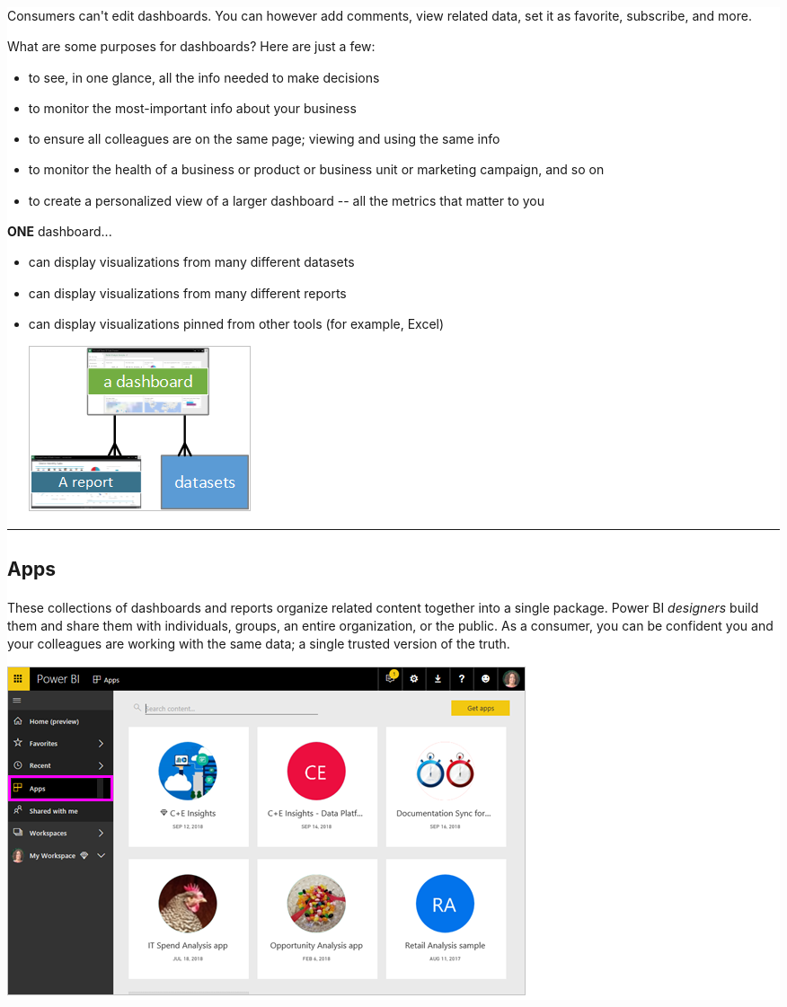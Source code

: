Consumers can't edit dashboards. You can however add comments, view related data, set it as favorite, subscribe, and more.

What are some purposes for dashboards?  Here are just a few:

- to see, in one glance, all the info needed to make decisions

- to monitor the most-important info about your business

- to ensure all colleagues are on the same page; viewing and using the same info

- to monitor the health of a business or product or business unit or marketing campaign, and so on

- to create a personalized view of a larger dashboard -- all the metrics that matter to you

**ONE** dashboard...

- can display visualizations from many different datasets

- can display visualizations from many different reports

- can display visualizations pinned from other tools (for example, Excel)

  ![A graphic of relationships for a dashboard.](media/end-user-basic-concepts/drawing1.png)

_______________________________________________________

## Apps

These collections of dashboards and reports organize related content together into a single package. Power BI *designers* build them and share them with individuals, groups, an entire organization, or the public. As a consumer, you can be confident you and your colleagues are working with the same data; a single trusted version of the truth.

![Screenshot of Apps selected in the left pane of Power BI.](media/end-user-basic-concepts/power-bi-app.png)
